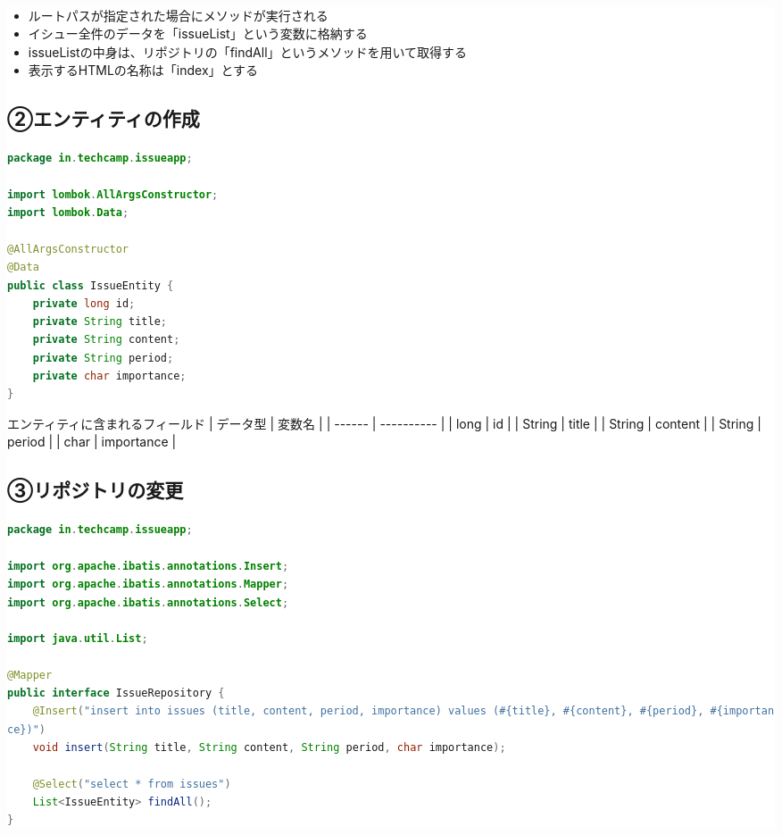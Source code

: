 - ルートパスが指定された場合にメソッドが実行される
- イシュー全件のデータを「issueList」という変数に格納する
- issueListの中身は、リポジトリの「findAll」というメソッドを用いて取得する
- 表示するHTMLの名称は「index」とする

## ②エンティティの作成

```Java
package in.techcamp.issueapp;

import lombok.AllArgsConstructor;
import lombok.Data;

@AllArgsConstructor
@Data
public class IssueEntity {
    private long id;
    private String title;
    private String content;
    private String period;
    private char importance;
}
```

エンティティに含まれるフィールド
| データ型 | 変数名      |
| ------ | ---------- |
| long   | id         |
| String | title      |
| String | content    |
| String | period     |
| char   | importance |

## ③リポジトリの変更

```Java
package in.techcamp.issueapp;

import org.apache.ibatis.annotations.Insert;
import org.apache.ibatis.annotations.Mapper;
import org.apache.ibatis.annotations.Select;

import java.util.List;

@Mapper
public interface IssueRepository {
    @Insert("insert into issues (title, content, period, importance) values (#{title}, #{content}, #{period}, #{importance})")
    void insert(String title, String content, String period, char importance);

    @Select("select * from issues")
    List<IssueEntity> findAll();
}
```
